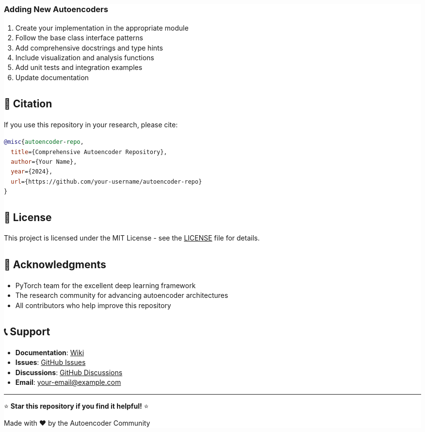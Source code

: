 ### Adding New Autoencoders
1. Create your implementation in the appropriate module
2. Follow the base class interface patterns
3. Add comprehensive docstrings and type hints
4. Include visualization and analysis functions
5. Add unit tests and integration examples
6. Update documentation

## 📖 Citation

If you use this repository in your research, please cite:

```bibtex
@misc{autoencoder-repo,
  title={Comprehensive Autoencoder Repository},
  author={Your Name},
  year={2024},
  url={https://github.com/your-username/autoencoder-repo}
}
```

## 📜 License

This project is licensed under the MIT License - see the [LICENSE](LICENSE) file for details.

## 🙏 Acknowledgments

- PyTorch team for the excellent deep learning framework
- The research community for advancing autoencoder architectures
- All contributors who help improve this repository

## 📞 Support

- **Documentation**: [Wiki](https://github.com/your-username/autoencoder-repo/wiki)
- **Issues**: [GitHub Issues](https://github.com/your-username/autoencoder-repo/issues)
- **Discussions**: [GitHub Discussions](https://github.com/your-username/autoencoder-repo/discussions)
- **Email**: your-email@example.com

---

⭐ **Star this repository if you find it helpful!** ⭐

Made with ❤️ by the Autoencoder Community